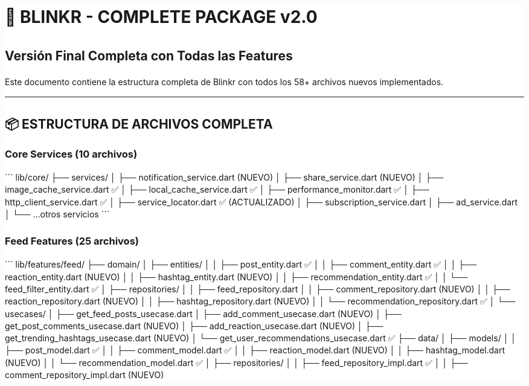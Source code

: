 # 🚀 BLINKR - COMPLETE PACKAGE v2.0

## Versión Final Completa con Todas las Features

Este documento contiene la estructura completa de Blinkr con todos los 58+ archivos nuevos implementados.

---

## 📦 ESTRUCTURA DE ARCHIVOS COMPLETA

### Core Services (10 archivos)
\`\`\`
lib/core/
├── services/
│   ├── notification_service.dart (NUEVO)
│   ├── share_service.dart (NUEVO)
│   ├── image_cache_service.dart ✅
│   ├── local_cache_service.dart ✅
│   ├── performance_monitor.dart ✅
│   ├── http_client_service.dart ✅
│   ├── service_locator.dart ✅ (ACTUALIZADO)
│   ├── subscription_service.dart
│   ├── ad_service.dart
│   └── ...otros servicios
\`\`\`

### Feed Features (25 archivos)
\`\`\`
lib/features/feed/
├── domain/
│   ├── entities/
│   │   ├── post_entity.dart ✅
│   │   ├── comment_entity.dart ✅
│   │   ├── reaction_entity.dart (NUEVO)
│   │   ├── hashtag_entity.dart (NUEVO)
│   │   ├── recommendation_entity.dart ✅
│   │   └── feed_filter_entity.dart ✅
│   ├── repositories/
│   │   ├── feed_repository.dart
│   │   ├── comment_repository.dart (NUEVO)
│   │   ├── reaction_repository.dart (NUEVO)
│   │   ├── hashtag_repository.dart (NUEVO)
│   │   └── recommendation_repository.dart ✅
│   └── usecases/
│       ├── get_feed_posts_usecase.dart
│       ├── add_comment_usecase.dart (NUEVO)
│       ├── get_post_comments_usecase.dart (NUEVO)
│       ├── add_reaction_usecase.dart (NUEVO)
│       ├── get_trending_hashtags_usecase.dart (NUEVO)
│       └── get_user_recommendations_usecase.dart ✅
├── data/
│   ├── models/
│   │   ├── post_model.dart ✅
│   │   ├── comment_model.dart ✅
│   │   ├── reaction_model.dart (NUEVO)
│   │   ├── hashtag_model.dart (NUEVO)
│   │   └── recommendation_model.dart ✅
│   ├── repositories/
│   │   ├── feed_repository_impl.dart ✅
│   │   ├── comment_repository_impl.dart (NUEVO)